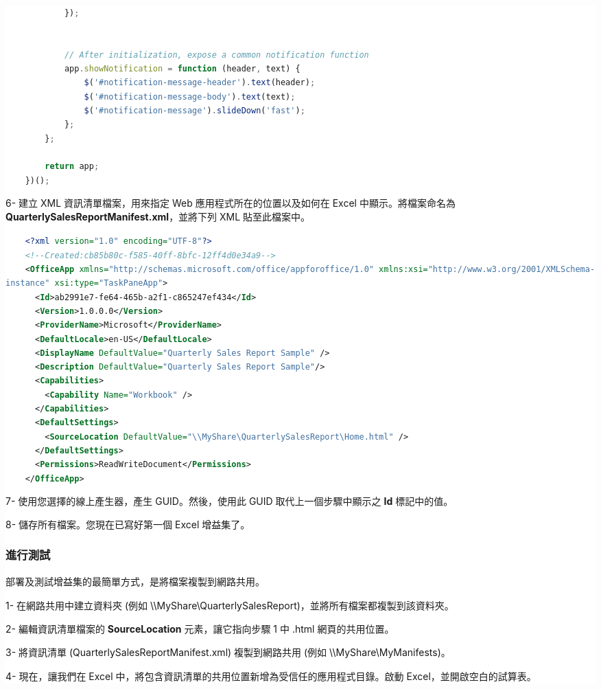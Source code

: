 ```js
            });


            // After initialization, expose a common notification function
            app.showNotification = function (header, text) {
                $('#notification-message-header').text(header);
                $('#notification-message-body').text(text);
                $('#notification-message').slideDown('fast');
            };
        };

        return app;
    })();
```

6- 建立 XML 資訊清單檔案，用來指定 Web 應用程式所在的位置以及如何在 Excel 中顯示。將檔案命名為 **QuarterlySalesReportManifest.xml**，並將下列 XML 貼至此檔案中。

```xml
    <?xml version="1.0" encoding="UTF-8"?>
    <!--Created:cb85b80c-f585-40ff-8bfc-12ff4d0e34a9-->
    <OfficeApp xmlns="http://schemas.microsoft.com/office/appforoffice/1.0" xmlns:xsi="http://www.w3.org/2001/XMLSchema-instance" xsi:type="TaskPaneApp">
      <Id>ab2991e7-fe64-465b-a2f1-c865247ef434</Id>
      <Version>1.0.0.0</Version>
      <ProviderName>Microsoft</ProviderName>
      <DefaultLocale>en-US</DefaultLocale>
      <DisplayName DefaultValue="Quarterly Sales Report Sample" />
      <Description DefaultValue="Quarterly Sales Report Sample"/>
      <Capabilities>
        <Capability Name="Workbook" />
      </Capabilities>
      <DefaultSettings>
        <SourceLocation DefaultValue="\\MyShare\QuarterlySalesReport\Home.html" />
      </DefaultSettings>
      <Permissions>ReadWriteDocument</Permissions>
    </OfficeApp>
```

7- 使用您選擇的線上產生器，產生 GUID。然後，使用此 GUID 取代上一個步驟中顯示之 **Id** 標記中的值。

8- 儲存所有檔案。您現在已寫好第一個 Excel 增益集了。

### <a name="try-it-out"></a>進行測試

部署及測試增益集的最簡單方式，是將檔案複製到網路共用。

1- 在網路共用中建立資料夾 (例如 \\\MyShare\\QuarterlySalesReport)，並將所有檔案都複製到該資料夾。

2- 編輯資訊清單檔案的 **SourceLocation** 元素，讓它指向步驟 1 中 .html 網頁的共用位置。

3- 將資訊清單 (QuarterlySalesReportManifest.xml) 複製到網路共用 (例如 \\\MyShare\\MyManifests)。

4- 現在，讓我們在 Excel 中，將包含資訊清單的共用位置新增為受信任的應用程式目錄。啟動 Excel，並開啟空白的試算表。
